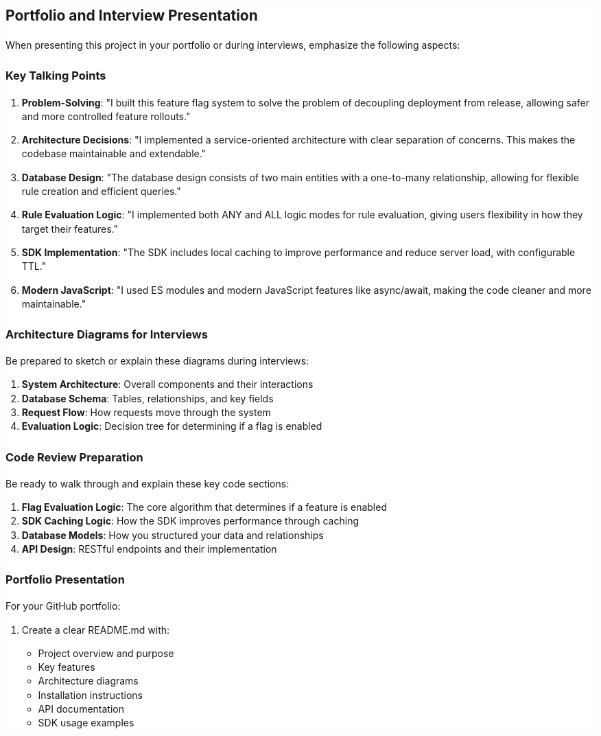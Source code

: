 ## Portfolio and Interview Presentation

When presenting this project in your portfolio or during interviews, emphasize the following aspects:

### Key Talking Points

1. **Problem-Solving**: "I built this feature flag system to solve the problem of decoupling deployment from release, allowing safer and more controlled feature rollouts."

2. **Architecture Decisions**: "I implemented a service-oriented architecture with clear separation of concerns. This makes the codebase maintainable and extendable."

3. **Database Design**: "The database design consists of two main entities with a one-to-many relationship, allowing for flexible rule creation and efficient queries."

4. **Rule Evaluation Logic**: "I implemented both ANY and ALL logic modes for rule evaluation, giving users flexibility in how they target their features."

5. **SDK Implementation**: "The SDK includes local caching to improve performance and reduce server load, with configurable TTL."

6. **Modern JavaScript**: "I used ES modules and modern JavaScript features like async/await, making the code cleaner and more maintainable."

### Architecture Diagrams for Interviews

Be prepared to sketch or explain these diagrams during interviews:

1. **System Architecture**: Overall components and their interactions
2. **Database Schema**: Tables, relationships, and key fields
3. **Request Flow**: How requests move through the system
4. **Evaluation Logic**: Decision tree for determining if a flag is enabled

### Code Review Preparation

Be ready to walk through and explain these key code sections:

1. **Flag Evaluation Logic**: The core algorithm that determines if a feature is enabled
2. **SDK Caching Logic**: How the SDK improves performance through caching
3. **Database Models**: How you structured your data and relationships
4. **API Design**: RESTful endpoints and their implementation

### Portfolio Presentation

For your GitHub portfolio:

1. Create a clear README.md with:

   - Project overview and purpose
   - Key features
   - Architecture diagrams
   - Installation instructions
   - API documentation
   - SDK usage examples
